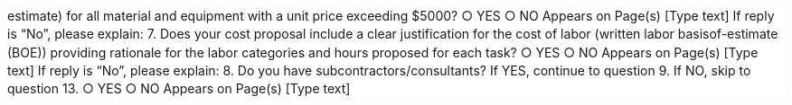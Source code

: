 estimate) for all material and equipment with a unit price exceeding $5000?
○ YES ○ NO Appears on Page(s) [Type text]
If reply is “No”, please explain:
7. Does your cost proposal include a clear justification for the cost of labor (written labor basisof-estimate (BOE)) providing rationale for the labor categories and hours proposed for each
task?
○ YES ○ NO Appears on Page(s) [Type text]
If reply is “No”, please explain:
8. Do you have subcontractors/consultants? If YES, continue to question 9. If NO, skip to
question 13.
○ YES ○ NO Appears on Page(s) [Type text]
